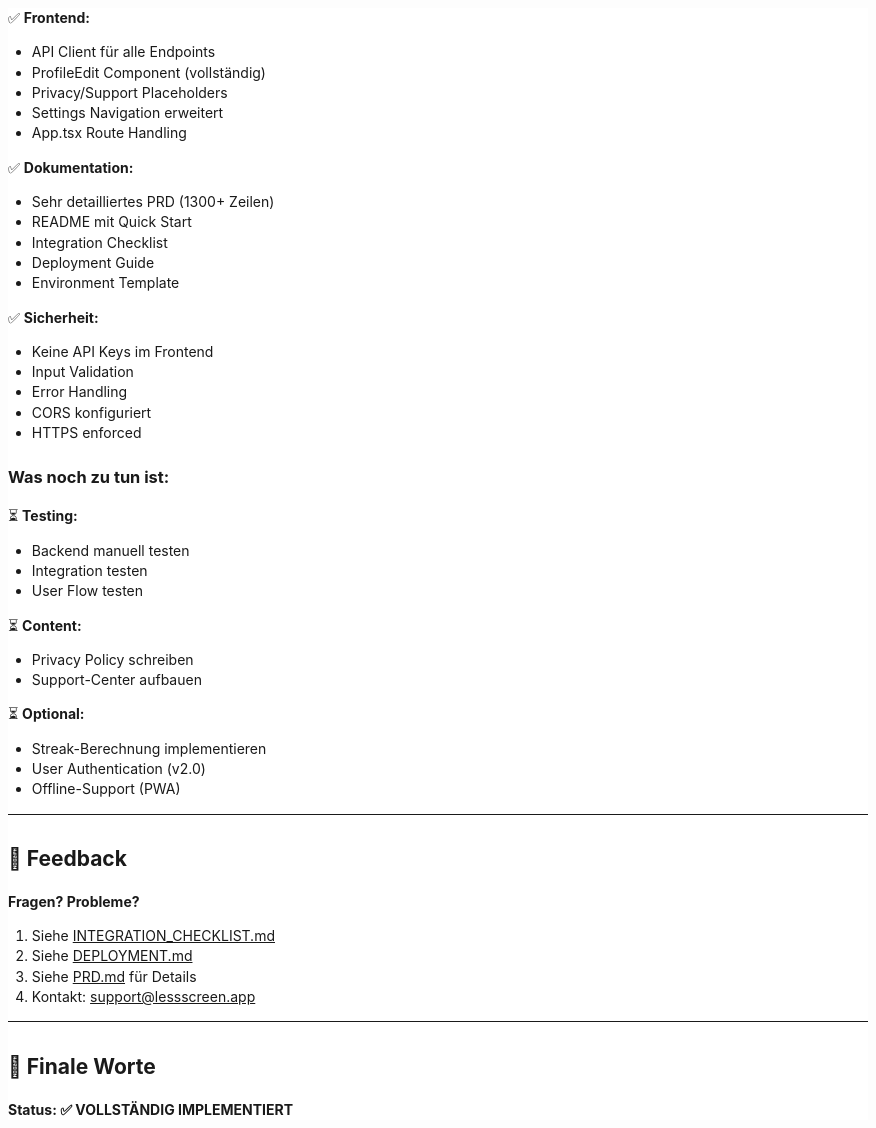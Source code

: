 ✅ **Frontend:**
- API Client für alle Endpoints
- ProfileEdit Component (vollständig)
- Privacy/Support Placeholders
- Settings Navigation erweitert
- App.tsx Route Handling

✅ **Dokumentation:**
- Sehr detailliertes PRD (1300+ Zeilen)
- README mit Quick Start
- Integration Checklist
- Deployment Guide
- Environment Template

✅ **Sicherheit:**
- Keine API Keys im Frontend
- Input Validation
- Error Handling
- CORS konfiguriert
- HTTPS enforced

### Was noch zu tun ist:

⏳ **Testing:**
- Backend manuell testen
- Integration testen
- User Flow testen

⏳ **Content:**
- Privacy Policy schreiben
- Support-Center aufbauen

⏳ **Optional:**
- Streak-Berechnung implementieren
- User Authentication (v2.0)
- Offline-Support (PWA)

---

## 💬 Feedback

**Fragen? Probleme?**

1. Siehe [INTEGRATION_CHECKLIST.md](./INTEGRATION_CHECKLIST.md)
2. Siehe [DEPLOYMENT.md](./DEPLOYMENT.md)
3. Siehe [PRD.md](./PRD.md) für Details
4. Kontakt: support@lessscreen.app

---

## 🏁 Finale Worte

**Status: ✅ VOLLSTÄNDIG IMPLEMENTIERT**
